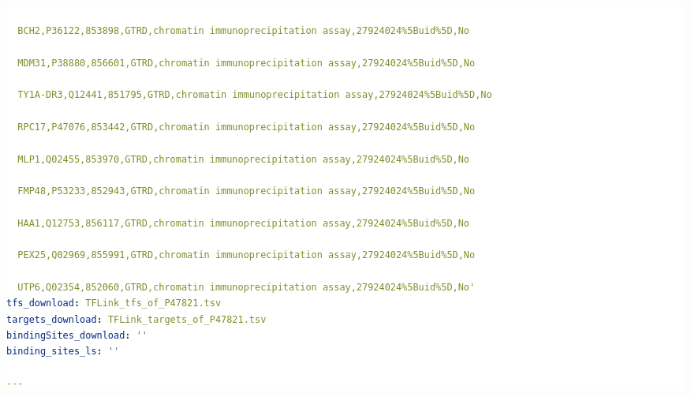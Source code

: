 ```yaml

  BCH2,P36122,853898,GTRD,chromatin immunoprecipitation assay,27924024%5Buid%5D,No

  MDM31,P38880,856601,GTRD,chromatin immunoprecipitation assay,27924024%5Buid%5D,No

  TY1A-DR3,Q12441,851795,GTRD,chromatin immunoprecipitation assay,27924024%5Buid%5D,No

  RPC17,P47076,853442,GTRD,chromatin immunoprecipitation assay,27924024%5Buid%5D,No

  MLP1,Q02455,853970,GTRD,chromatin immunoprecipitation assay,27924024%5Buid%5D,No

  FMP48,P53233,852943,GTRD,chromatin immunoprecipitation assay,27924024%5Buid%5D,No

  HAA1,Q12753,856117,GTRD,chromatin immunoprecipitation assay,27924024%5Buid%5D,No

  PEX25,Q02969,855991,GTRD,chromatin immunoprecipitation assay,27924024%5Buid%5D,No

  UTP6,Q02354,852060,GTRD,chromatin immunoprecipitation assay,27924024%5Buid%5D,No'
tfs_download: TFLink_tfs_of_P47821.tsv
targets_download: TFLink_targets_of_P47821.tsv
bindingSites_download: ''
binding_sites_ls: ''

---
```


